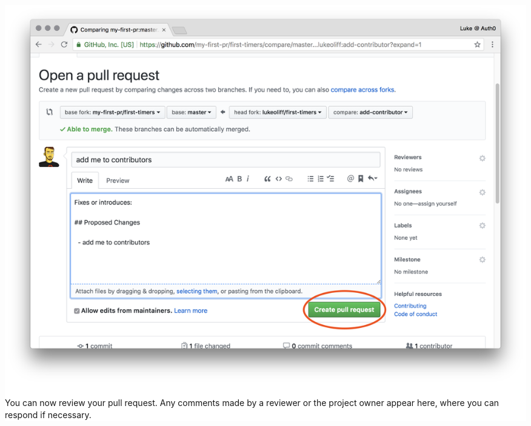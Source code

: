 ![Click create PR](step-13-click-create-pr.png)

You can now review your pull request. Any comments made by a reviewer or the project owner appear here, where you can respond if necessary.
